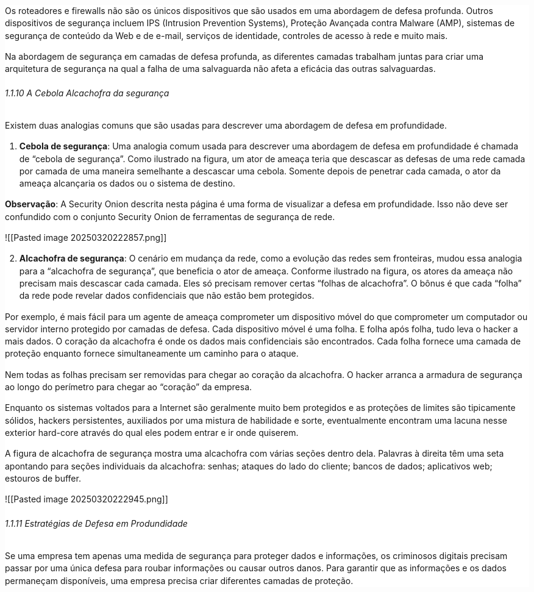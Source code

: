 Os roteadores e firewalls não são os únicos dispositivos que são usados em uma abordagem de defesa profunda. Outros dispositivos de segurança incluem IPS (Intrusion Prevention Systems), Proteção Avançada contra Malware (AMP), sistemas de segurança de conteúdo da Web e de e-mail, serviços de identidade, controles de acesso à rede e muito mais.

Na abordagem de segurança em camadas de defesa profunda, as diferentes camadas trabalham juntas para criar uma arquitetura de segurança na qual a falha de uma salvaguarda não afeta a eficácia das outras salvaguardas.


###### 1.1.10 A Cebola Alcachofra da segurança
Existem duas analogias comuns que são usadas para descrever uma abordagem de defesa em profundidade.

1. **Cebola de segurança**: Uma analogia comum usada para descrever uma abordagem de defesa em profundidade é chamada de “cebola de segurança”. Como ilustrado na figura, um ator de ameaça teria que descascar as defesas de uma rede camada por camada de uma maneira semelhante a descascar uma cebola. Somente depois de penetrar cada camada, o ator da ameaça alcançaria os dados ou o sistema de destino.

**Observação**: A Security Onion descrita nesta página é uma forma de visualizar a defesa em profundidade. Isso não deve ser confundido com o conjunto Security Onion de ferramentas de segurança de rede.

![[Pasted image 20250320222857.png]]

2. **Alcachofra de segurança**: O cenário em mudança da rede, como a evolução das redes sem fronteiras, mudou essa analogia para a “alcachofra de segurança”, que beneficia o ator de ameaça. Conforme ilustrado na figura, os atores da ameaça não precisam mais descascar cada camada. Eles só precisam remover certas “folhas de alcachofra”. O bônus é que cada “folha” da rede pode revelar dados confidenciais que não estão bem protegidos.

Por exemplo, é mais fácil para um agente de ameaça comprometer um dispositivo móvel do que comprometer um computador ou servidor interno protegido por camadas de defesa. Cada dispositivo móvel é uma folha. E folha após folha, tudo leva o hacker a mais dados. O coração da alcachofra é onde os dados mais confidenciais são encontrados. Cada folha fornece uma camada de proteção enquanto fornece simultaneamente um caminho para o ataque.

Nem todas as folhas precisam ser removidas para chegar ao coração da alcachofra. O hacker arranca a armadura de segurança ao longo do perímetro para chegar ao “coração” da empresa.

Enquanto os sistemas voltados para a Internet são geralmente muito bem protegidos e as proteções de limites são tipicamente sólidos, hackers persistentes, auxiliados por uma mistura de habilidade e sorte, eventualmente encontram uma lacuna nesse exterior hard-core através do qual eles podem entrar e ir onde quiserem.

A figura de alcachofra de segurança mostra uma alcachofra com várias seções dentro dela. Palavras à direita têm uma seta apontando para seções individuais da alcachofra: senhas; ataques do lado do cliente; bancos de dados; aplicativos web; estouros de buffer.

![[Pasted image 20250320222945.png]]

###### 1.1.11 Estratégias de Defesa em Produndidade
Se uma empresa tem apenas uma medida de segurança para proteger dados e informações, os criminosos digitais precisam passar por uma única defesa para roubar informações ou causar outros danos. Para garantir que as informações e os dados permaneçam disponíveis, uma empresa precisa criar diferentes camadas de proteção.
